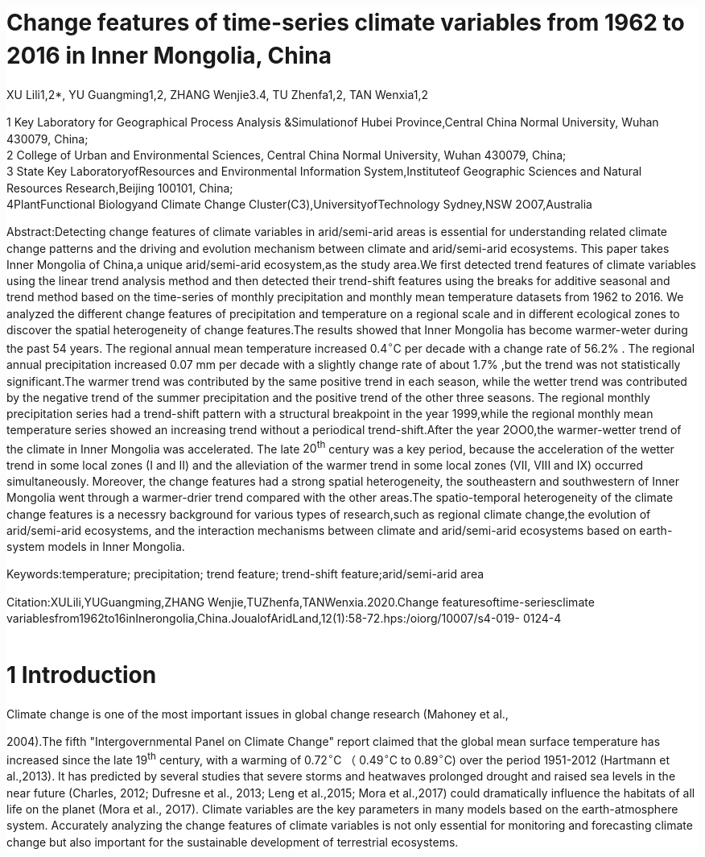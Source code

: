 # Change features of time-series climate variables from 1962 to 2016 in Inner Mongolia, China

XU Lili1,2\*, YU Guangming1,2, ZHANG Wenjie3.4, TU Zhenfa1,2, TAN Wenxia1,2

1 Key Laboratory for Geographical Process Analysis &Simulationof Hubei Province,Central China Normal University, Wuhan 430079, China;   
2 College of Urban and Environmental Sciences, Central China Normal University, Wuhan 430079, China;   
3 State Key LaboratoryofResources and Environmental Information System,Instituteof Geographic Sciences and Natural Resources Research,Beijing 100101, China;   
4PlantFunctional Biologyand Climate Change Cluster(C3),UniversityofTechnology Sydney,NSW 2O07,Australia

Abstract:Detecting change features of climate variables in arid/semi-arid areas is essential for understanding related climate change patterns and the driving and evolution mechanism between climate and arid/semi-arid ecosystems. This paper takes Inner Mongolia of China,a unique arid/semi-arid ecosystem,as the study area.We first detected trend features of climate variables using the linear trend analysis method and then detected their trend-shift features using the breaks for additive seasonal and trend method based on the time-series of monthly precipitation and monthly mean temperature datasets from 1962 to 2016. We analyzed the different change features of precipitation and temperature on a regional scale and in different ecological zones to discover the spatial heterogeneity of change features.The results showed that Inner Mongolia has become warmer-weter during the past 54 years. The regional annual mean temperature increased $0 . 4 ^ { \circ } \mathrm { C }$ per decade with a change rate of $56 . 2 \%$ . The regional annual precipitation increased $0 . 0 7 { \mathrm { ~ m m } }$ per decade with a slightly change rate of about $1 . 7 \%$ ,but the trend was not statistically significant.The warmer trend was contributed by the same positive trend in each season, while the wetter trend was contributed by the negative trend of the summer precipitation and the positive trend of the other three seasons. The regional monthly precipitation series had a trend-shift pattern with a structural breakpoint in the year 1999,while the regional monthly mean temperature series showed an increasing trend without a periodical trend-shift.After the year 2OO0,the warmer-wetter trend of the climate in Inner Mongolia was accelerated. The late $2 0 ^ { \mathrm { t h } }$ century was a key period, because the acceleration of the wetter trend in some local zones (I and II) and the alleviation of the warmer trend in some local zones (VII, VIII and IX) occurred simultaneously. Moreover, the change features had a strong spatial heterogeneity, the southeastern and southwestern of Inner Mongolia went through a warmer-drier trend compared with the other areas.The spatio-temporal heterogeneity of the climate change features is a necessry background for various types of research,such as regional climate change,the evolution of arid/semi-arid ecosystems, and the interaction mechanisms between climate and arid/semi-arid ecosystems based on earth-system models in Inner Mongolia.

Keywords:temperature; precipitation; trend feature; trend-shift feature;arid/semi-arid area

Citation:XULili,YUGuangming,ZHANG Wenjie,TUZhenfa,TANWenxia.2020.Change featuresoftime-seriesclimate variablesfrom1962to16inInerongolia,China.JoualofAridLand,12(1):58-72.hps:/oiorg/10007/s4-019- 0124-4

# 1 Introduction

Climate change is one of the most important issues in global change research (Mahoney et al.,

2004).The fifth "Intergovernmental Panel on Climate Change" report claimed that the global mean surface temperature has increased since the late $1 9 ^ { \mathrm { t h } }$ century, with a warming of $0 . 7 2 ^ { \circ } \mathrm { C }$ （ $0 . 4 9 ^ { \circ } \mathrm { C }$ to $0 . 8 9 ^ { \circ } \mathrm { C } )$ over the period 1951-2012 (Hartmann et al.,2013). It has predicted by several studies that severe storms and heatwaves prolonged drought and raised sea levels in the near future (Charles, 2012; Dufresne et al., 2013; Leng et al.,2015; Mora et al.,2017) could dramatically influence the habitats of all life on the planet (Mora et al., 2O17). Climate variables are the key parameters in many models based on the earth-atmosphere system. Accurately analyzing the change features of climate variables is not only essential for monitoring and forecasting climate change but also important for the sustainable development of terrestrial ecosystems.
